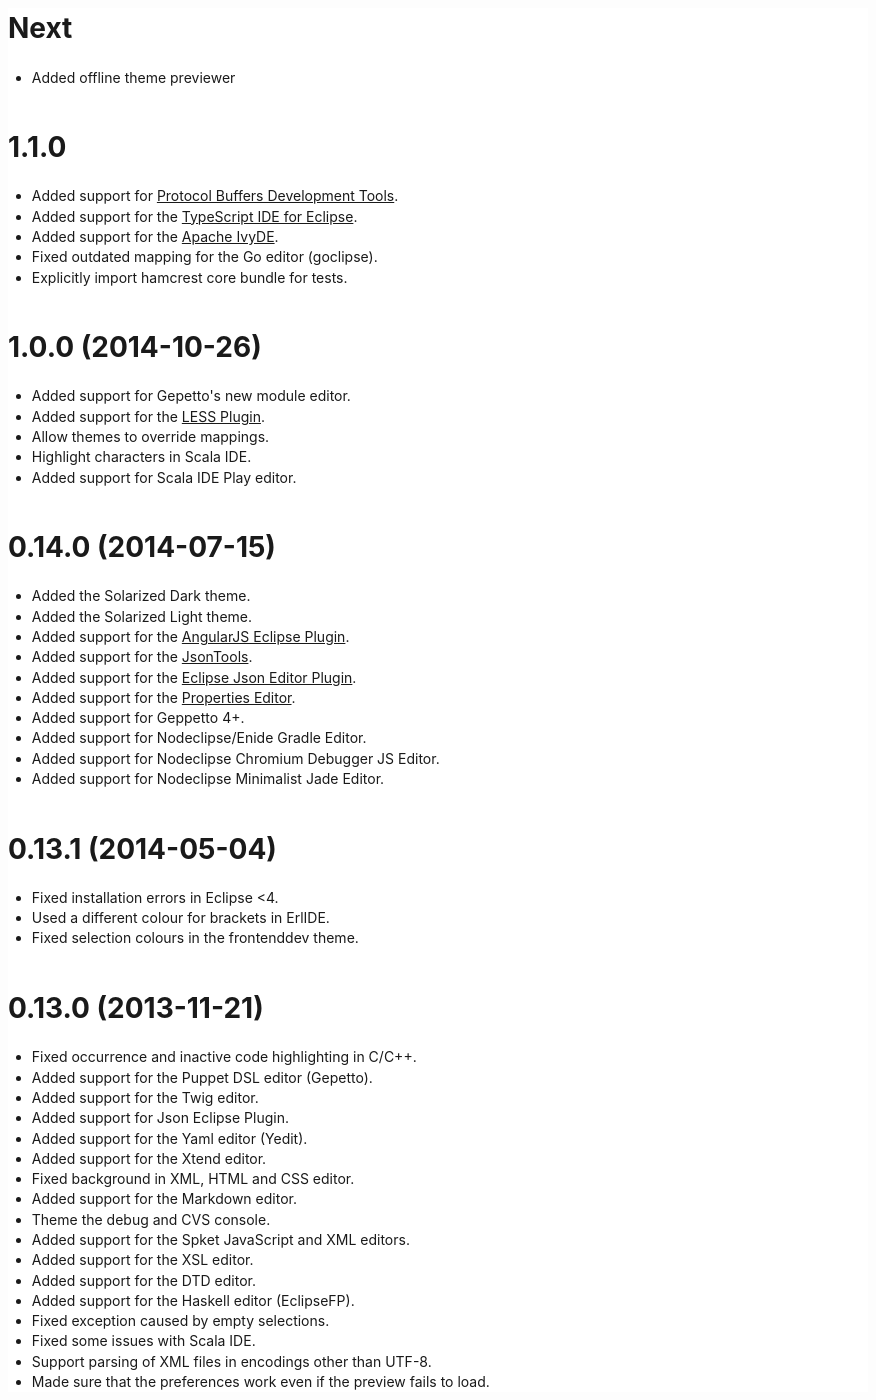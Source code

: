 Next
====
* Added offline theme previewer

1.1.0
=====
* Added support for [Protocol Buffers Development Tools](https://code.google.com/p/protobuf-dt).
* Added support for the [TypeScript IDE for Eclipse](http://typecsdev.com/).
* Added support for the [Apache IvyDE](http://ant.apache.org/ivy/ivyde/).
* Fixed outdated mapping for the Go editor (goclipse).
* Explicitly import hamcrest core bundle for tests.

1.0.0 (2014-10-26)
==================
* Added support for Gepetto's new module editor.
* Added support for the [LESS Plugin](http://www.normalesup.org/~simonet/soft/ow/eclipse-less.fr.html).
* Allow themes to override mappings.
* Highlight characters in Scala IDE.
* Added support for Scala IDE Play editor.

0.14.0 (2014-07-15)
===================
* Added the Solarized Dark theme.
* Added the Solarized Light theme.
* Added support for the [AngularJS Eclipse Plugin](https://github.com/angelozerr/angularjs-eclipse).
* Added support for the [JsonTools](https://bitbucket.org/denmiroch/jsontools/wiki/Home).
* Added support for the [Eclipse Json Editor Plugin](http://sourceforge.net/projects/eclipsejsonedit/).
* Added support for the [Properties Editor](http://propedit.sourceforge.jp/index_en.html).
* Added support for Geppetto 4+.
* Added support for Nodeclipse/Enide Gradle Editor.
* Added support for Nodeclipse Chromium Debugger JS Editor.
* Added support for Nodeclipse Minimalist Jade Editor.

0.13.1 (2014-05-04)
===================
* Fixed installation errors in Eclipse <4.
* Used a different colour for brackets in ErlIDE.
* Fixed selection colours in the frontenddev theme.

0.13.0 (2013-11-21)
===================
* Fixed occurrence and inactive code highlighting in C/C++.
* Added support for the Puppet DSL editor (Gepetto).
* Added support for the Twig editor.
* Added support for Json Eclipse Plugin.
* Added support for the Yaml editor (Yedit).
* Added support for the Xtend editor.
* Fixed background in XML, HTML and CSS editor.
* Added support for the Markdown editor.
* Theme the debug and CVS console.
* Added support for the Spket JavaScript and XML editors.
* Added support for the XSL editor.
* Added support for the DTD editor.
* Added support for the Haskell editor (EclipseFP).
* Fixed exception caused by empty selections.
* Fixed some issues with Scala IDE.
* Support parsing of XML files in encodings other than UTF-8.
* Made sure that the preferences work even if the preview fails to load.
